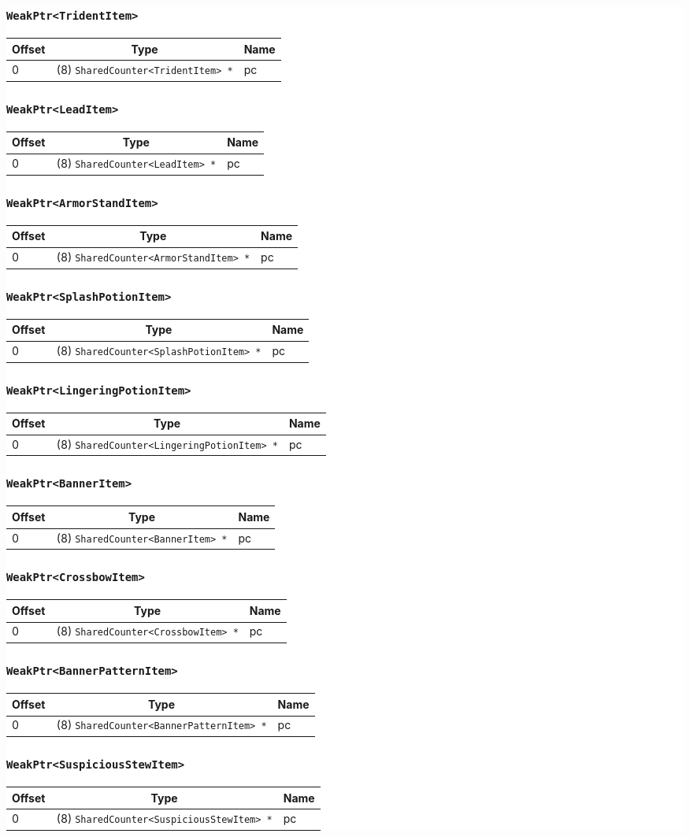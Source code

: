 
### `WeakPtr<TridentItem>`
Offset | Type | Name
-|-|-
0 | (8) `SharedCounter<TridentItem> *` | pc


### `WeakPtr<LeadItem>`
Offset | Type | Name
-|-|-
0 | (8) `SharedCounter<LeadItem> *` | pc


### `WeakPtr<ArmorStandItem>`
Offset | Type | Name
-|-|-
0 | (8) `SharedCounter<ArmorStandItem> *` | pc


### `WeakPtr<SplashPotionItem>`
Offset | Type | Name
-|-|-
0 | (8) `SharedCounter<SplashPotionItem> *` | pc


### `WeakPtr<LingeringPotionItem>`
Offset | Type | Name
-|-|-
0 | (8) `SharedCounter<LingeringPotionItem> *` | pc


### `WeakPtr<BannerItem>`
Offset | Type | Name
-|-|-
0 | (8) `SharedCounter<BannerItem> *` | pc


### `WeakPtr<CrossbowItem>`
Offset | Type | Name
-|-|-
0 | (8) `SharedCounter<CrossbowItem> *` | pc


### `WeakPtr<BannerPatternItem>`
Offset | Type | Name
-|-|-
0 | (8) `SharedCounter<BannerPatternItem> *` | pc


### `WeakPtr<SuspiciousStewItem>`
Offset | Type | Name
-|-|-
0 | (8) `SharedCounter<SuspiciousStewItem> *` | pc
